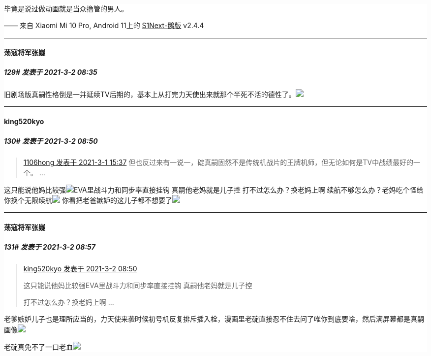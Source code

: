 毕竟是说过做动画就是当众撸管的男人。

—— 来自 Xiaomi Mi 10 Pro, Android 11上的 [S1Next-鹅版](https://github.com/ykrank/S1-Next/releases) v2.4.4







*****

####  荡寇将军张嶷  
##### 129#       发表于 2021-3-2 08:35




旧剧场版真嗣性格倒是一并延续TV后期的，基本上从打完力天使出来就那个半死不活的德性了。<img src="https://static.saraba1st.com/image/smiley/face2017/001.png" referrerpolicy="no-referrer">







*****

####  king520kyo  
##### 130#       发表于 2021-3-2 08:50



<blockquote><a href="httphttps://bbs.saraba1st.com/2b/forum.php?mod=redirect&amp;goto=findpost&amp;pid=50476265&amp;ptid=1990223" target="_blank">1106hong 发表于 2021-3-1 15:37</a>
但也反过来有一说一，碇真嗣固然不是传统机战片的王牌机师，但无论如何是TV中战绩最好的一个。 ...</blockquote>
这只能说他妈比较强<img src="https://static.saraba1st.com/image/smiley/face2017/067.png" referrerpolicy="no-referrer">EVA里战斗力和同步率直接挂钩 真嗣他老妈就是儿子控
打不过怎么办？换老妈上啊 续航不够怎么办？老妈吃个怪给你换个无限续航<img src="https://static.saraba1st.com/image/smiley/face2017/046.png" referrerpolicy="no-referrer">
你看把老爸嫉妒的这儿子都不想要了<img src="https://static.saraba1st.com/image/smiley/face2017/044.png" referrerpolicy="no-referrer">







*****

####  荡寇将军张嶷  
##### 131#       发表于 2021-3-2 08:57



<blockquote><a href="httphttps://bbs.saraba1st.com/2b/forum.php?mod=redirect&amp;goto=findpost&amp;pid=50482724&amp;ptid=1990223" target="_blank">king520kyo 发表于 2021-3-2 08:50</a>

这只能说他妈比较强EVA里战斗力和同步率直接挂钩 真嗣他老妈就是儿子控

打不过怎么办？换老妈上啊 ...</blockquote>
老爹嫉妒儿子也是理所应当的，力天使来袭时候初号机反复排斥插入栓，漫画里老碇直接忍不住去问了唯你到底要啥，然后满屏幕都是真嗣画像<img src="https://static.saraba1st.com/image/smiley/face2017/068.png" referrerpolicy="no-referrer">

老碇真免不了一口老血<img src="https://static.saraba1st.com/image/smiley/face2017/068.png" referrerpolicy="no-referrer">
